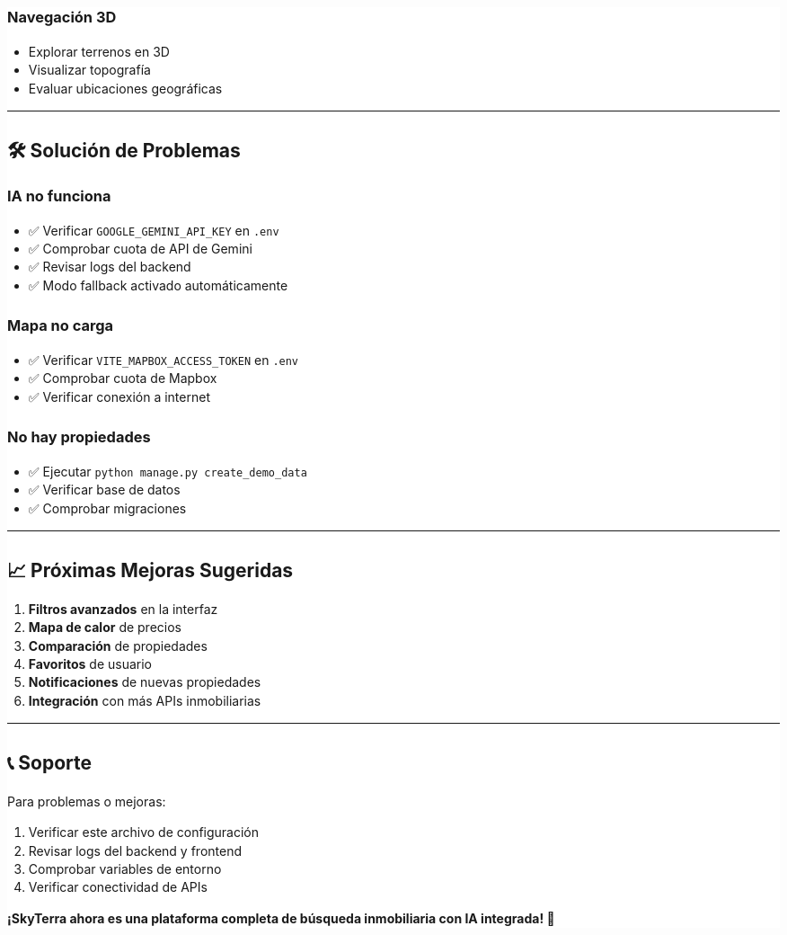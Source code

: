 ### **Navegación 3D**
- Explorar terrenos en 3D
- Visualizar topografía
- Evaluar ubicaciones geográficas

---

## 🛠️ **Solución de Problemas**

### **IA no funciona**
- ✅ Verificar `GOOGLE_GEMINI_API_KEY` en `.env`
- ✅ Comprobar cuota de API de Gemini
- ✅ Revisar logs del backend
- ✅ Modo fallback activado automáticamente

### **Mapa no carga**
- ✅ Verificar `VITE_MAPBOX_ACCESS_TOKEN` en `.env`
- ✅ Comprobar cuota de Mapbox
- ✅ Verificar conexión a internet

### **No hay propiedades**
- ✅ Ejecutar `python manage.py create_demo_data`
- ✅ Verificar base de datos
- ✅ Comprobar migraciones

---

## 📈 **Próximas Mejoras Sugeridas**

1. **Filtros avanzados** en la interfaz
2. **Mapa de calor** de precios
3. **Comparación** de propiedades
4. **Favoritos** de usuario
5. **Notificaciones** de nuevas propiedades
6. **Integración** con más APIs inmobiliarias

---

## 📞 **Soporte**

Para problemas o mejoras:
1. Verificar este archivo de configuración
2. Revisar logs del backend y frontend
3. Comprobar variables de entorno
4. Verificar conectividad de APIs

**¡SkyTerra ahora es una plataforma completa de búsqueda inmobiliaria con IA integrada! 🎉** 
